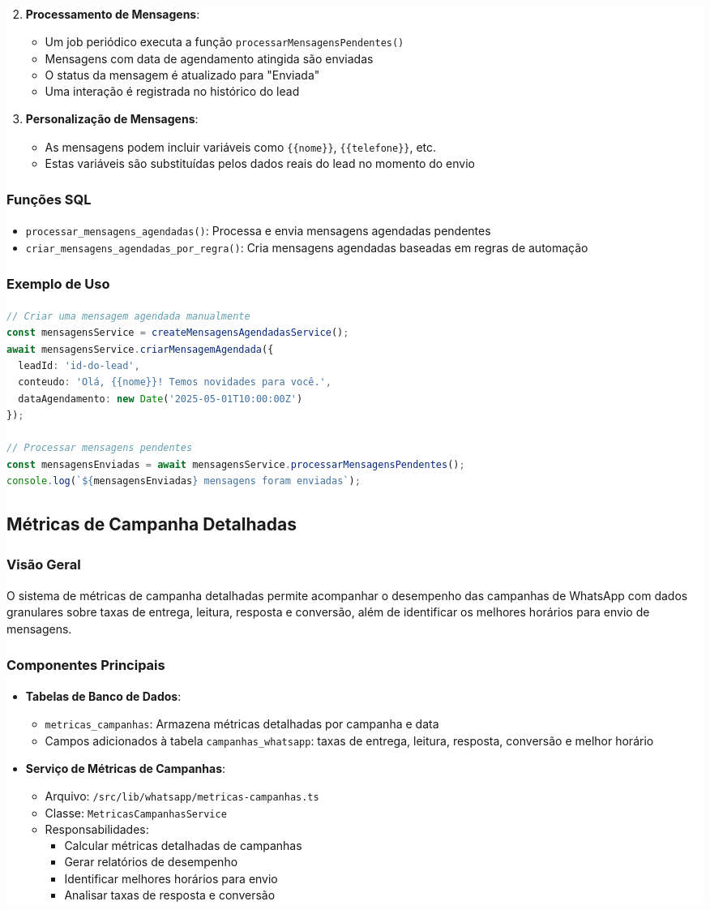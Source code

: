 2. **Processamento de Mensagens**:
   - Um job periódico executa a função `processarMensagensPendentes()`
   - Mensagens com data de agendamento atingida são enviadas
   - O status da mensagem é atualizado para "Enviada"
   - Uma interação é registrada no histórico do lead

3. **Personalização de Mensagens**:
   - As mensagens podem incluir variáveis como `{{nome}}`, `{{telefone}}`, etc.
   - Estas variáveis são substituídas pelos dados reais do lead no momento do envio

### Funções SQL

- `processar_mensagens_agendadas()`: Processa e envia mensagens agendadas pendentes
- `criar_mensagens_agendadas_por_regra()`: Cria mensagens agendadas baseadas em regras de automação

### Exemplo de Uso

```typescript
// Criar uma mensagem agendada manualmente
const mensagensService = createMensagensAgendadasService();
await mensagensService.criarMensagemAgendada({
  leadId: 'id-do-lead',
  conteudo: 'Olá, {{nome}}! Temos novidades para você.',
  dataAgendamento: new Date('2025-05-01T10:00:00Z')
});

// Processar mensagens pendentes
const mensagensEnviadas = await mensagensService.processarMensagensPendentes();
console.log(`${mensagensEnviadas} mensagens foram enviadas`);
```

## Métricas de Campanha Detalhadas

### Visão Geral

O sistema de métricas de campanha detalhadas permite acompanhar o desempenho das campanhas de WhatsApp com dados granulares sobre taxas de entrega, leitura, resposta e conversão, além de identificar os melhores horários para envio de mensagens.

### Componentes Principais

- **Tabelas de Banco de Dados**:
  - `metricas_campanhas`: Armazena métricas detalhadas por campanha e data
  - Campos adicionados à tabela `campanhas_whatsapp`: taxas de entrega, leitura, resposta, conversão e melhor horário

- **Serviço de Métricas de Campanhas**:
  - Arquivo: `/src/lib/whatsapp/metricas-campanhas.ts`
  - Classe: `MetricasCampanhasService`
  - Responsabilidades:
    - Calcular métricas detalhadas de campanhas
    - Gerar relatórios de desempenho
    - Identificar melhores horários para envio
    - Analisar taxas de resposta e conversão
